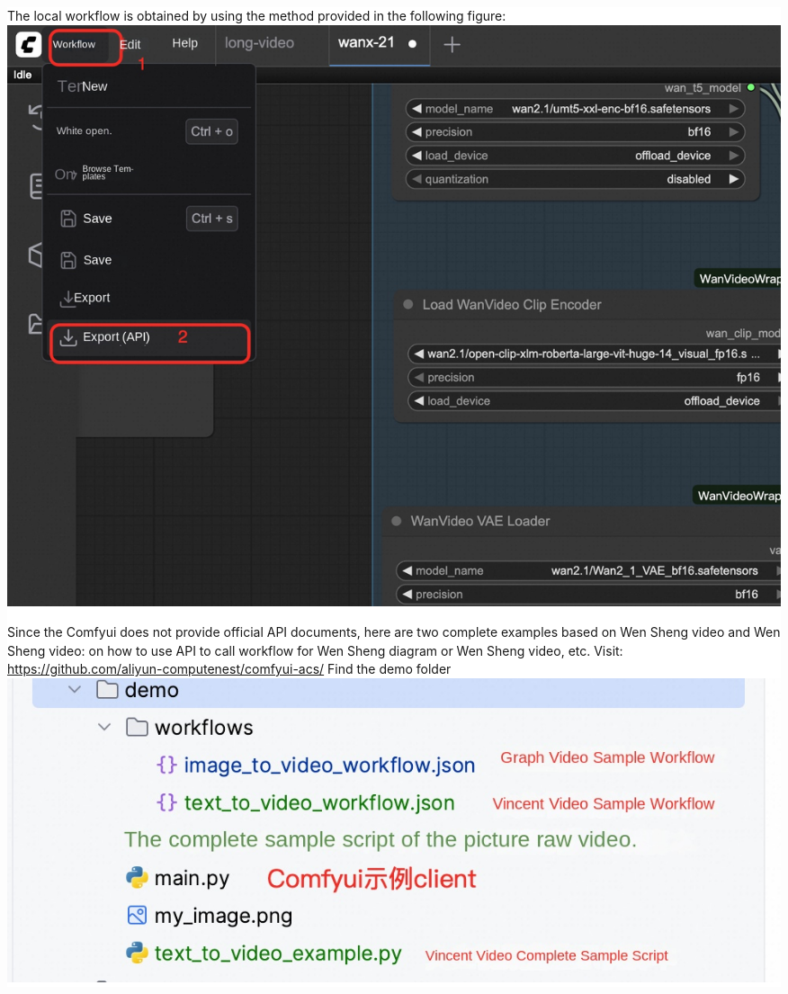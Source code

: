 The local workflow is obtained by using the method provided in the following figure:
![img_6.png](acs-en/img_6.png)

Since the Comfyui does not provide official API documents, here are two complete examples based on Wen Sheng video and Wen Sheng video: on how to use API to call workflow for Wen Sheng diagram or Wen Sheng video, etc.
Visit: https://github.com/aliyun-computenest/comfyui-acs/
Find the demo folder
![img_7.png](acs-en/img_7.png)
